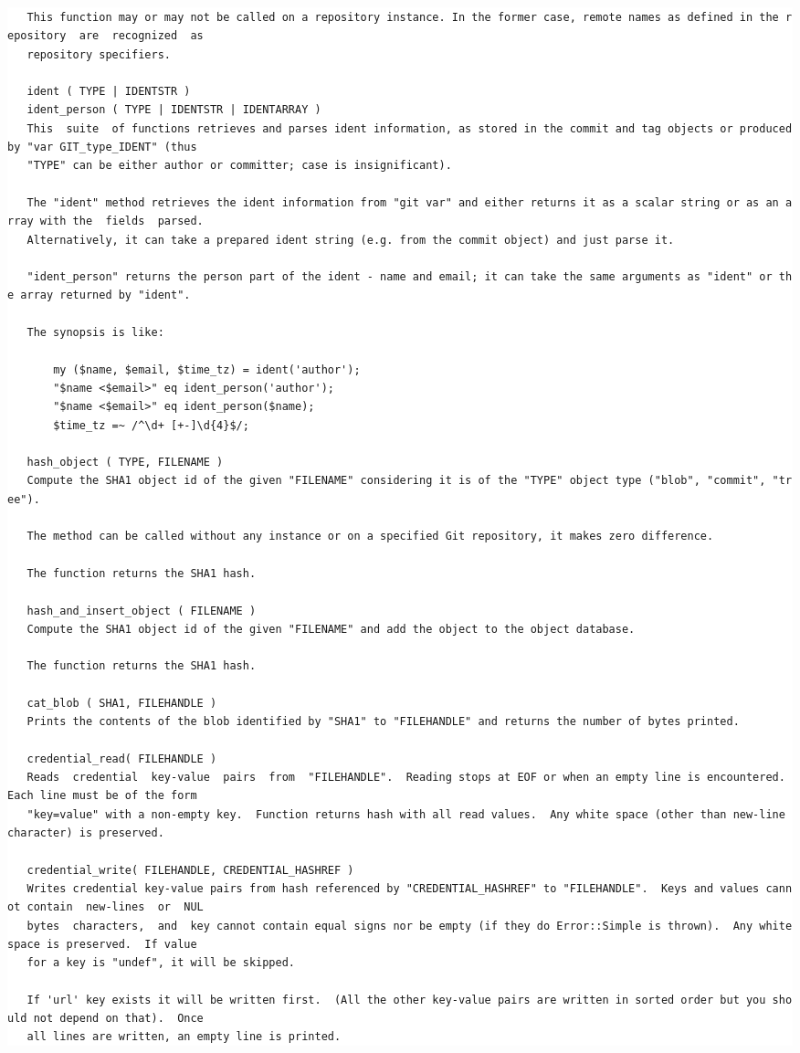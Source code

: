 	   This function may or may not be called on a repository instance. In the former case, remote names as defined in the repository  are	recognized  as
	   repository specifiers.

       ident ( TYPE | IDENTSTR )
       ident_person ( TYPE | IDENTSTR | IDENTARRAY )
	   This	 suite	of functions retrieves and parses ident information, as stored in the commit and tag objects or produced by "var GIT_type_IDENT" (thus
	   "TYPE" can be either author or committer; case is insignificant).

	   The "ident" method retrieves the ident information from "git var" and either returns it as a scalar string or as an array with the  fields  parsed.
	   Alternatively, it can take a prepared ident string (e.g. from the commit object) and just parse it.

	   "ident_person" returns the person part of the ident - name and email; it can take the same arguments as "ident" or the array returned by "ident".

	   The synopsis is like:

		   my ($name, $email, $time_tz) = ident('author');
		   "$name <$email>" eq ident_person('author');
		   "$name <$email>" eq ident_person($name);
		   $time_tz =~ /^\d+ [+-]\d{4}$/;

       hash_object ( TYPE, FILENAME )
	   Compute the SHA1 object id of the given "FILENAME" considering it is of the "TYPE" object type ("blob", "commit", "tree").

	   The method can be called without any instance or on a specified Git repository, it makes zero difference.

	   The function returns the SHA1 hash.

       hash_and_insert_object ( FILENAME )
	   Compute the SHA1 object id of the given "FILENAME" and add the object to the object database.

	   The function returns the SHA1 hash.

       cat_blob ( SHA1, FILEHANDLE )
	   Prints the contents of the blob identified by "SHA1" to "FILEHANDLE" and returns the number of bytes printed.

       credential_read( FILEHANDLE )
	   Reads  credential  key-value	 pairs	from  "FILEHANDLE".  Reading stops at EOF or when an empty line is encountered.	 Each line must be of the form
	   "key=value" with a non-empty key.  Function returns hash with all read values.  Any white space (other than new-line character) is preserved.

       credential_write( FILEHANDLE, CREDENTIAL_HASHREF )
	   Writes credential key-value pairs from hash referenced by "CREDENTIAL_HASHREF" to "FILEHANDLE".  Keys and values cannot contain  new-lines  or  NUL
	   bytes  characters,  and  key cannot contain equal signs nor be empty (if they do Error::Simple is thrown).  Any white space is preserved.  If value
	   for a key is "undef", it will be skipped.

	   If 'url' key exists it will be written first.  (All the other key-value pairs are written in sorted order but you should not depend on that).  Once
	   all lines are written, an empty line is printed.
